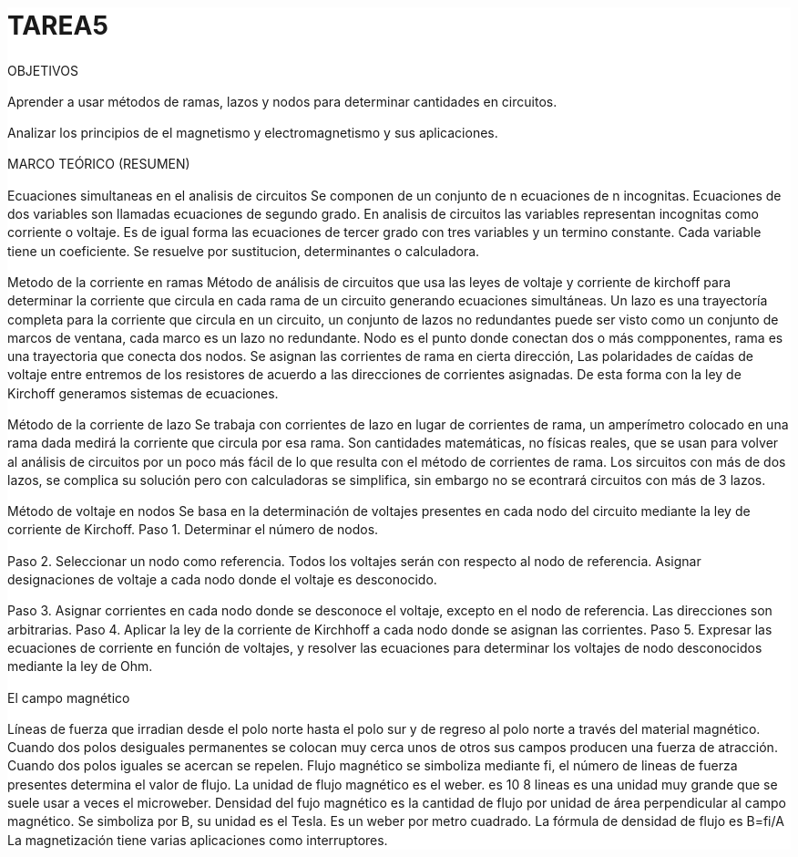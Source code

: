 # TAREA5
OBJETIVOS

Aprender a usar métodos de ramas, lazos y nodos para determinar cantidades en circuitos.

Analizar los principios de el magnetismo y electromagnetismo y sus aplicaciones.

MARCO TEÓRICO (RESUMEN)

Ecuaciones simultaneas en el analisis de circuitos 
Se componen de un conjunto de n ecuaciones de n incognitas. Ecuaciones de dos variables son llamadas ecuaciones de segundo grado. En analisis de circuitos las variables representan incognitas como corriente o voltaje. Es de igual forma las ecuaciones de tercer grado con tres variables y un termino constante. Cada variable tiene un coeficiente. Se resuelve por sustitucion, determinantes o calculadora.

Metodo de la corriente en ramas 
 Método de análisis de circuitos que usa las leyes de voltaje y corriente de kirchoff para determinar la corriente que circula en cada rama de un circuito generando ecuaciones simultáneas. Un lazo es una trayectoría completa para la corriente que circula en un circuito, un conjunto de lazos no redundantes puede ser visto como un conjunto de marcos de ventana, cada marco es un lazo no redundante. Nodo es el punto donde conectan dos o más compponentes, rama es una trayectoria que conecta dos nodos. Se asignan las corrientes de rama en cierta dirección, Las polaridades de caídas de voltaje entre entremos de los resistores de acuerdo a las direcciones de corrientes asignadas. De esta forma con la ley de Kirchoff generamos sistemas de ecuaciones. 
 
Método de la corriente de lazo 
Se trabaja con corrientes de lazo en lugar de corrientes de rama, un amperímetro colocado en una rama dada medirá la corriente que circula por esa rama. Son cantidades matemáticas, no físicas reales, que se usan para volver al análisis de circuitos por un poco más fácil de lo que resulta con el método de corrientes de rama. Los sircuitos con más de dos lazos, se complica su solución pero con calculadoras se simplifica, sin embargo no se econtrará circuitos con más de 3 lazos. 

Método de voltaje en nodos
Se basa en la determinación de voltajes presentes en cada nodo del circuito mediante la ley de corriente de Kirchoff.
Paso 1. Determinar el número de nodos.

Paso 2. Seleccionar un nodo como referencia. Todos los voltajes serán con respecto al nodo de referencia. Asignar designaciones de voltaje a cada nodo donde el voltaje es desconocido.

Paso 3. Asignar corrientes en cada nodo donde se desconoce el voltaje, excepto en el nodo
de referencia. Las direcciones son arbitrarias.
Paso 4. Aplicar la ley de la corriente de Kirchhoff a cada nodo donde se asignan las corrientes.
Paso 5. Expresar las ecuaciones de corriente en función de voltajes, y resolver las ecuaciones
para determinar los voltajes de nodo desconocidos mediante la ley de Ohm.

El campo magnético

Líneas de fuerza que irradian desde el polo norte hasta el polo sur y de regreso al polo norte a través del material magnético. Cuando dos polos desiguales permanentes se colocan muy cerca unos de otros sus campos producen una fuerza de atracción. Cuando dos polos iguales se acercan se repelen. 
Flujo magnético 
se simboliza mediante fi, el número de lineas de fuerza presentes determina el valor de flujo. La unidad de flujo magnético es el weber. es 10 8 lineas es una unidad muy grande que se suele usar a veces el microweber. Densidad del fujo magnético es la cantidad de flujo por unidad de área perpendicular al campo magnético. Se simboliza por B, su unidad es el Tesla. Es un weber por metro cuadrado. La fórmula de densidad de flujo es B=fi/A
La magnetización tiene varias aplicaciones como interruptores. 
